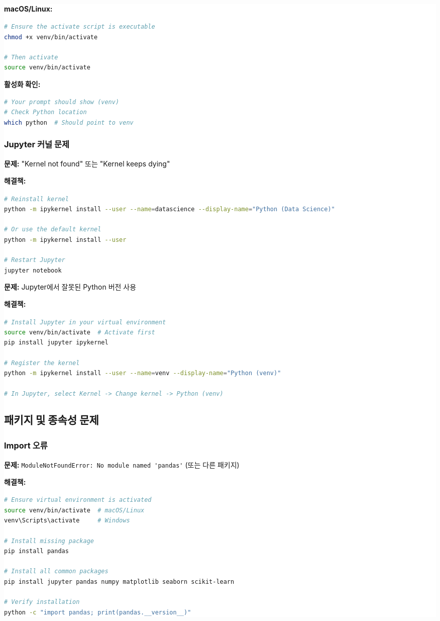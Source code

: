 **macOS/Linux:**
```bash
# Ensure the activate script is executable
chmod +x venv/bin/activate

# Then activate
source venv/bin/activate
```

**활성화 확인:**
```bash
# Your prompt should show (venv)
# Check Python location
which python  # Should point to venv
```

### Jupyter 커널 문제

**문제:** "Kernel not found" 또는 "Kernel keeps dying"

**해결책:**

```bash
# Reinstall kernel
python -m ipykernel install --user --name=datascience --display-name="Python (Data Science)"

# Or use the default kernel
python -m ipykernel install --user

# Restart Jupyter
jupyter notebook
```

**문제:** Jupyter에서 잘못된 Python 버전 사용

**해결책:**
```bash
# Install Jupyter in your virtual environment
source venv/bin/activate  # Activate first
pip install jupyter ipykernel

# Register the kernel
python -m ipykernel install --user --name=venv --display-name="Python (venv)"

# In Jupyter, select Kernel -> Change kernel -> Python (venv)
```

## 패키지 및 종속성 문제

### Import 오류

**문제:** `ModuleNotFoundError: No module named 'pandas'` (또는 다른 패키지)

**해결책:**

```bash
# Ensure virtual environment is activated
source venv/bin/activate  # macOS/Linux
venv\Scripts\activate     # Windows

# Install missing package
pip install pandas

# Install all common packages
pip install jupyter pandas numpy matplotlib seaborn scikit-learn

# Verify installation
python -c "import pandas; print(pandas.__version__)"
```